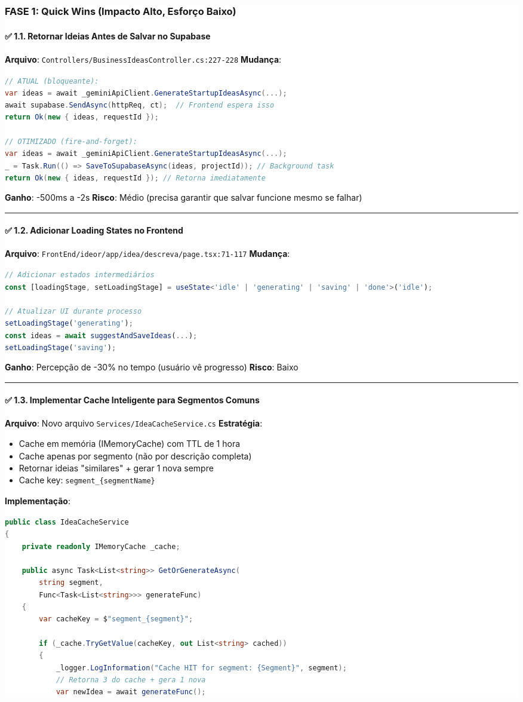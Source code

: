 ### **FASE 1: Quick Wins (Impacto Alto, Esforço Baixo)**

#### ✅ **1.1. Retornar Ideias Antes de Salvar no Supabase**
**Arquivo**: `Controllers/BusinessIdeasController.cs:227-228`
**Mudança**:
```csharp
// ATUAL (bloqueante):
var ideas = await _geminiApiClient.GenerateStartupIdeasAsync(...);
await supabase.SendAsync(httpReq, ct);  // Frontend espera isso
return Ok(new { ideas, requestId });

// OTIMIZADO (fire-and-forget):
var ideas = await _geminiApiClient.GenerateStartupIdeasAsync(...);
_ = Task.Run(() => SaveToSupabaseAsync(ideas, projectId)); // Background task
return Ok(new { ideas, requestId }); // Retorna imediatamente
```
**Ganho**: -500ms a -2s
**Risco**: Médio (precisa garantir que salvar funcione mesmo se falhar)

---

#### ✅ **1.2. Adicionar Loading States no Frontend**
**Arquivo**: `FrontEnd/ideor/app/idea/descreva/page.tsx:71-117`
**Mudança**:
```typescript
// Adicionar estados intermediários
const [loadingStage, setLoadingStage] = useState<'idle' | 'generating' | 'saving' | 'done'>('idle');

// Atualizar UI durante processo
setLoadingStage('generating');
const ideas = await suggestAndSaveIdeas(...);
setLoadingStage('saving');
```
**Ganho**: Percepção de -30% no tempo (usuário vê progresso)
**Risco**: Baixo

---

#### ✅ **1.3. Implementar Cache Inteligente para Segmentos Comuns**
**Arquivo**: Novo arquivo `Services/IdeaCacheService.cs`
**Estratégia**:
- Cache em memória (IMemoryCache) com TTL de 1 hora
- Cache apenas por segmento (não por descrição completa)
- Retornar ideias "similares" + gerar 1 nova sempre
- Cache key: `segment_{segmentName}`

**Implementação**:
```csharp
public class IdeaCacheService
{
    private readonly IMemoryCache _cache;

    public async Task<List<string>> GetOrGenerateAsync(
        string segment,
        Func<Task<List<string>>> generateFunc)
    {
        var cacheKey = $"segment_{segment}";

        if (_cache.TryGetValue(cacheKey, out List<string> cached))
        {
            _logger.LogInformation("Cache HIT for segment: {Segment}", segment);
            // Retorna 3 do cache + gera 1 nova
            var newIdea = await generateFunc();
```
